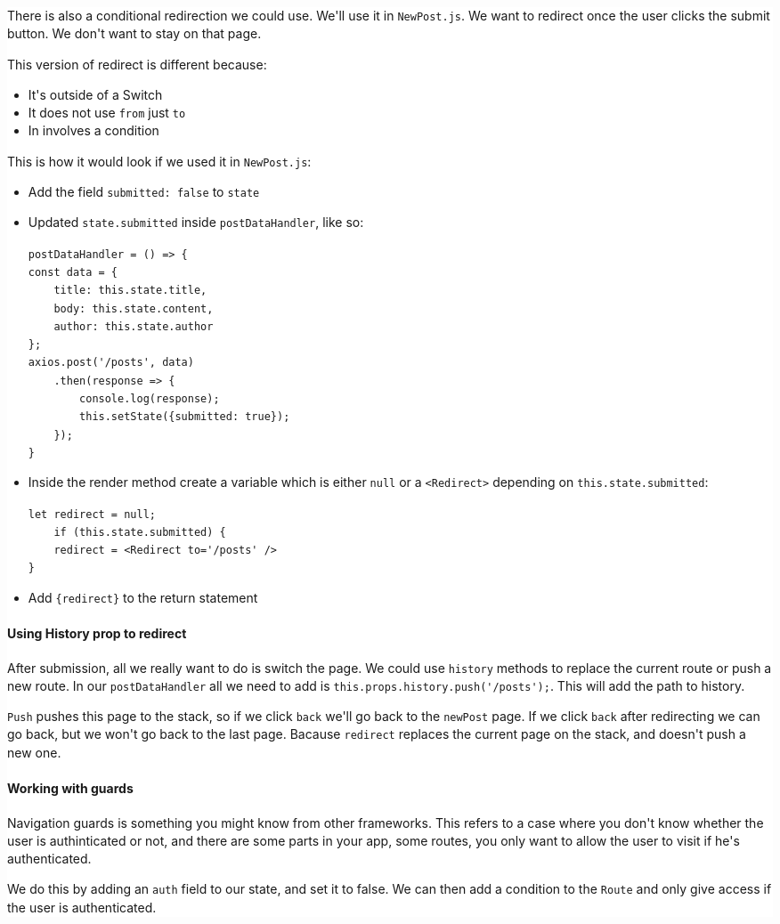 There is also a conditional redirection we could use. We'll use it in `NewPost.js`. We want to redirect once the user clicks the submit button. We don't want to stay on that page. 

This version of redirect is different because: 

- It's outside of a Switch 
- It does not use `from` just `to`
- In involves a condition 

This is how it would look if we used it in `NewPost.js`: 

- Add the field `submitted: false` to `state`
- Updated `state.submitted` inside `postDataHandler`, like so: 

	```
    postDataHandler = () => {
    const data = {
        title: this.state.title,
        body: this.state.content, 
        author: this.state.author
    };
    axios.post('/posts', data)
        .then(response => {
            console.log(response);
            this.setState({submitted: true});
        });
	}
	```
- Inside the render method create a variable which is either `null` or a `<Redirect>` depending on `this.state.submitted`: 

	```
   let redirect = null;
   		if (this.state.submitted) {
       	redirect = <Redirect to='/posts' />
    }
	```
- Add `{redirect}` to the return statement 

#### Using History prop to redirect 

After submission, all we really want to do is switch the page. We could use `history` methods to replace the current route or push a new route. In our `postDataHandler` all we need to add is `this.props.history.push('/posts');`. This will add the path to history. 

`Push` pushes this page to the stack, so if we click `back` we'll go back to the `newPost` page. If we click `back` after redirecting we can go back, but we won't go back to the last page. Bacause `redirect` replaces the current page on the stack, and doesn't push a new one. 

#### Working with guards 

Navigation guards is something you might know from other frameworks. This refers to a case where you don't know whether the user is authinticated or not, and there are some parts in your app, some routes, you only want to allow the user to visit if he's authenticated. 

We do this by adding an `auth` field to our state, and set it to false. We can then add a condition to the `Route` and only give access if the user is authenticated. 
